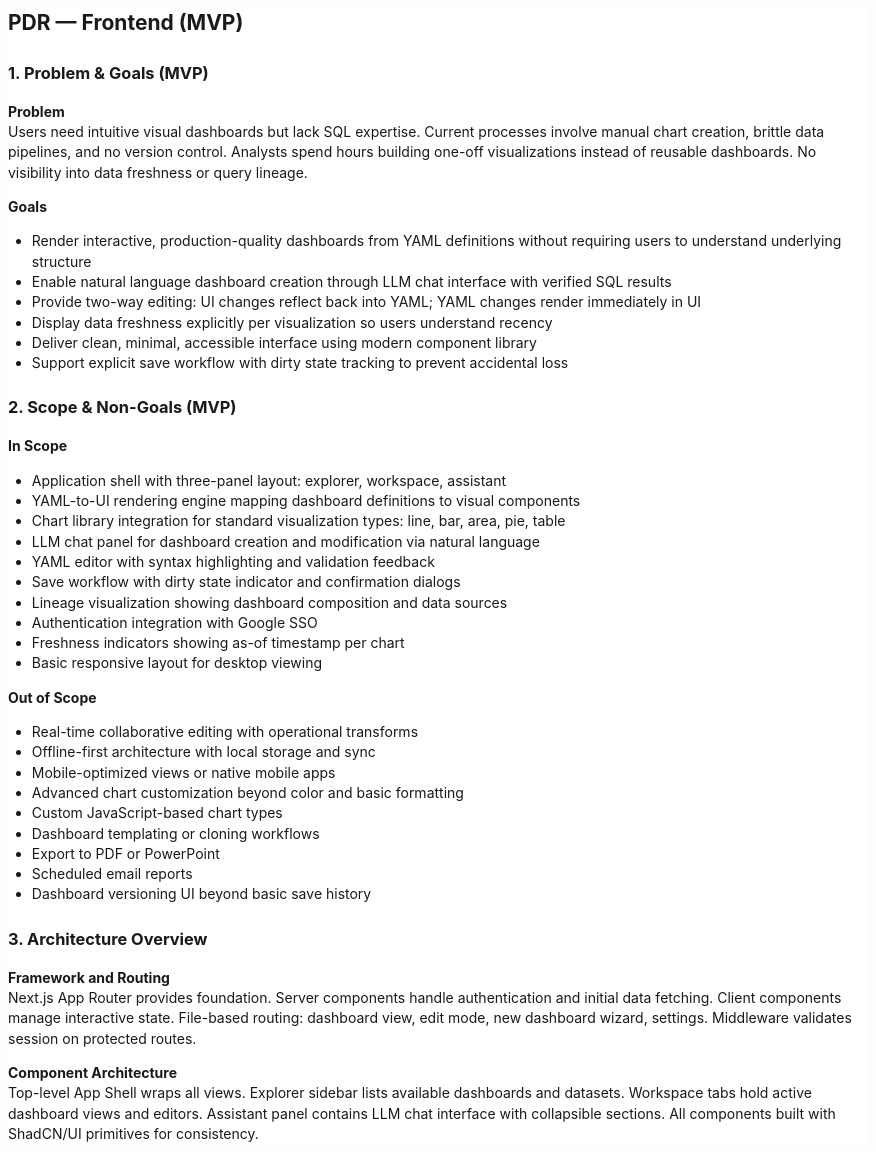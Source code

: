 
## **PDR — Frontend (MVP)**

### **1. Problem & Goals (MVP)**

**Problem**  
Users need intuitive visual dashboards but lack SQL expertise. Current processes involve manual chart creation, brittle data pipelines, and no version control. Analysts spend hours building one-off visualizations instead of reusable dashboards. No visibility into data freshness or query lineage.

**Goals**  
- Render interactive, production-quality dashboards from YAML definitions without requiring users to understand underlying structure
- Enable natural language dashboard creation through LLM chat interface with verified SQL results
- Provide two-way editing: UI changes reflect back into YAML; YAML changes render immediately in UI
- Display data freshness explicitly per visualization so users understand recency
- Deliver clean, minimal, accessible interface using modern component library
- Support explicit save workflow with dirty state tracking to prevent accidental loss

### **2. Scope & Non-Goals (MVP)**

**In Scope**  
- Application shell with three-panel layout: explorer, workspace, assistant
- YAML-to-UI rendering engine mapping dashboard definitions to visual components
- Chart library integration for standard visualization types: line, bar, area, pie, table
- LLM chat panel for dashboard creation and modification via natural language
- YAML editor with syntax highlighting and validation feedback
- Save workflow with dirty state indicator and confirmation dialogs
- Lineage visualization showing dashboard composition and data sources
- Authentication integration with Google SSO
- Freshness indicators showing as-of timestamp per chart
- Basic responsive layout for desktop viewing

**Out of Scope**  
- Real-time collaborative editing with operational transforms
- Offline-first architecture with local storage and sync
- Mobile-optimized views or native mobile apps
- Advanced chart customization beyond color and basic formatting
- Custom JavaScript-based chart types
- Dashboard templating or cloning workflows
- Export to PDF or PowerPoint
- Scheduled email reports
- Dashboard versioning UI beyond basic save history

### **3. Architecture Overview**

**Framework and Routing**  
Next.js App Router provides foundation. Server components handle authentication and initial data fetching. Client components manage interactive state. File-based routing: dashboard view, edit mode, new dashboard wizard, settings. Middleware validates session on protected routes.

**Component Architecture**  
Top-level App Shell wraps all views. Explorer sidebar lists available dashboards and datasets. Workspace tabs hold active dashboard views and editors. Assistant panel contains LLM chat interface with collapsible sections. All components built with ShadCN/UI primitives for consistency.
